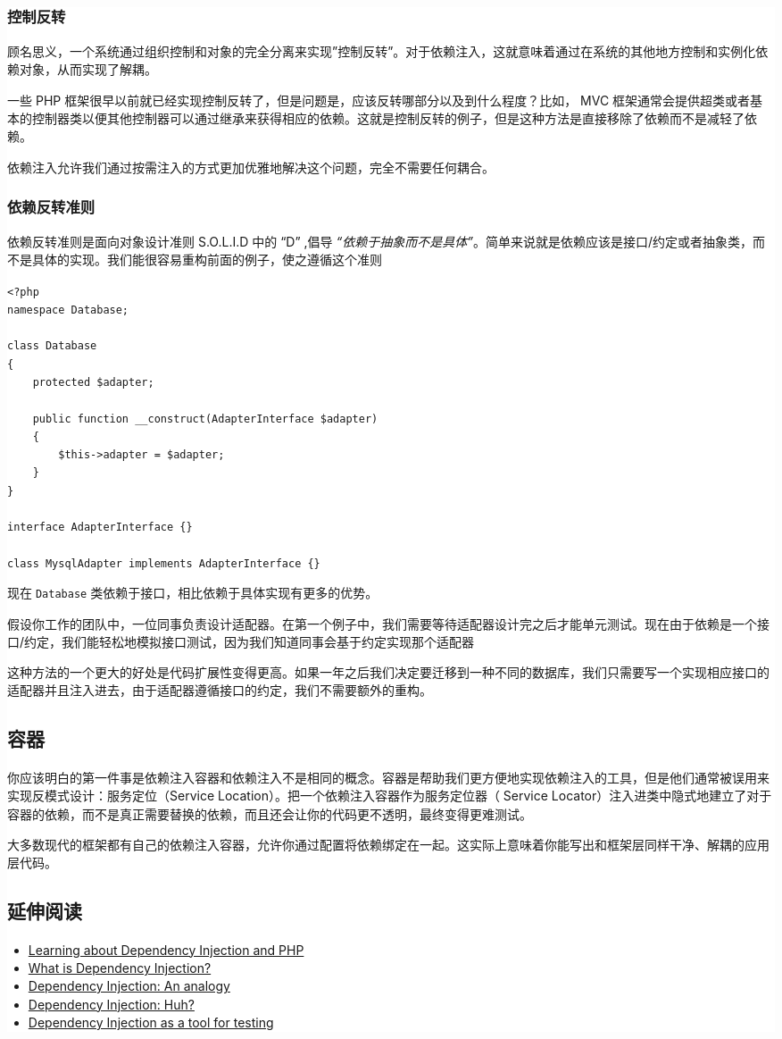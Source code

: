 ### 控制反转

顾名思义，一个系统通过组织控制和对象的完全分离来实现”控制反转”。对于依赖注入，这就意味着通过在系统的其他地方控制和实例化依赖对象，从而实现了解耦。

一些 PHP 框架很早以前就已经实现控制反转了，但是问题是，应该反转哪部分以及到什么程度？比如， MVC 框架通常会提供超类或者基本的控制器类以便其他控制器可以通过继承来获得相应的依赖。这就是控制反转的例子，但是这种方法是直接移除了依赖而不是减轻了依赖。

依赖注入允许我们通过按需注入的方式更加优雅地解决这个问题，完全不需要任何耦合。

### 依赖反转准则

依赖反转准则是面向对象设计准则 S.O.L.I.D 中的 “D” ,倡导 _“依赖于抽象而不是具体”_。简单来说就是依赖应该是接口/约定或者抽象类，而不是具体的实现。我们能很容易重构前面的例子，使之遵循这个准则

    <?php
    namespace Database;
    
    class Database
    {
        protected $adapter;
    
        public function __construct(AdapterInterface $adapter)
        {
            $this->adapter = $adapter;
        }
    }
    
    interface AdapterInterface {}
    
    class MysqlAdapter implements AdapterInterface {}

现在 `Database` 类依赖于接口，相比依赖于具体实现有更多的优势。

假设你工作的团队中，一位同事负责设计适配器。在第一个例子中，我们需要等待适配器设计完之后才能单元测试。现在由于依赖是一个接口/约定，我们能轻松地模拟接口测试，因为我们知道同事会基于约定实现那个适配器

这种方法的一个更大的好处是代码扩展性变得更高。如果一年之后我们决定要迁移到一种不同的数据库，我们只需要写一个实现相应接口的适配器并且注入进去，由于适配器遵循接口的约定，我们不需要额外的重构。

容器
--

你应该明白的第一件事是依赖注入容器和依赖注入不是相同的概念。容器是帮助我们更方便地实现依赖注入的工具，但是他们通常被误用来实现反模式设计：服务定位（Service Location）。把一个依赖注入容器作为服务定位器（ Service Locator）注入进类中隐式地建立了对于容器的依赖，而不是真正需要替换的依赖，而且还会让你的代码更不透明，最终变得更难测试。

大多数现代的框架都有自己的依赖注入容器，允许你通过配置将依赖绑定在一起。这实际上意味着你能写出和框架层同样干净、解耦的应用层代码。

延伸阅读
----

*   [Learning about Dependency Injection and PHP](http://ralphschindler.com/2011/05/18/learning-about-dependency-injection-and-php)
*   [What is Dependency Injection?](http://fabien.potencier.org/article/11/what-is-dependency-injection)
*   [Dependency Injection: An analogy](https://mwop.net/blog/260-Dependency-Injection-An-analogy.html)
*   [Dependency Injection: Huh?](http://net.tutsplus.com/tutorials/php/dependency-injection-huh/)
*   [Dependency Injection as a tool for testing](https://medium.com/philipobenito/dependency-injection-as-a-tool-for-testing-902c21c147f1)
